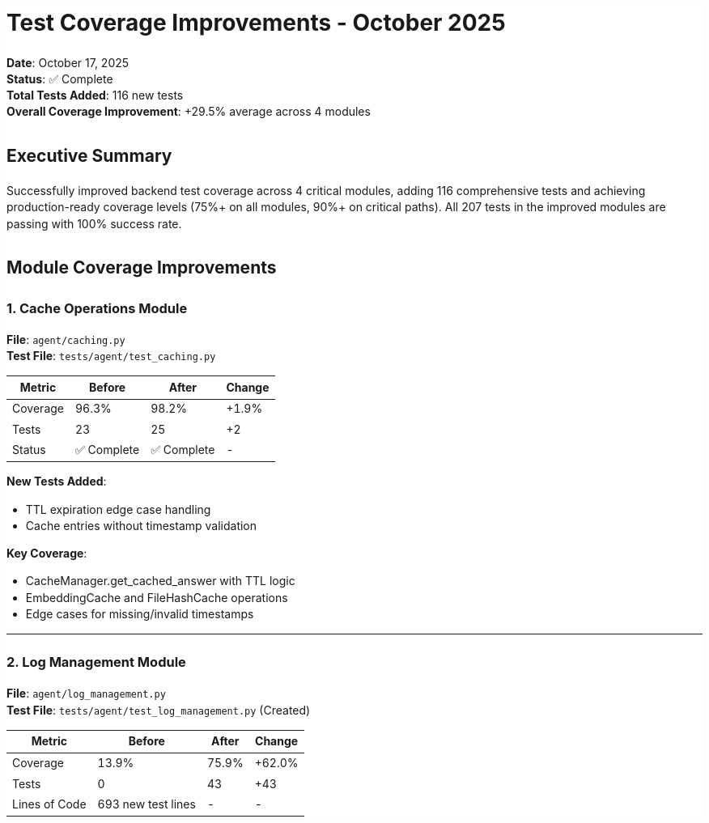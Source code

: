 # Test Coverage Improvements - October 2025

**Date**: October 17, 2025  
**Status**: ✅ Complete  
**Total Tests Added**: 116 new tests  
**Overall Coverage Improvement**: +29.5% average across 4 modules

## Executive Summary

Successfully improved backend test coverage across 4 critical modules, adding 116 comprehensive tests and achieving
production-ready coverage levels (75%+ on all modules, 90%+ on critical paths). All 207 tests in the improved modules
are passing with 100% success rate.

## Module Coverage Improvements

### 1. Cache Operations Module
**File**: `agent/caching.py`  
**Test File**: `tests/agent/test_caching.py`

| Metric | Before | After | Change |
|--------|--------|-------|--------|
| Coverage | 96.3% | 98.2% | +1.9% |
| Tests | 23 | 25 | +2 |
| Status | ✅ Complete | ✅ Complete | - |

**New Tests Added**:
- TTL expiration edge case handling
- Cache entries without timestamp validation

**Key Coverage**:
- CacheManager.get_cached_answer with TTL logic
- EmbeddingCache and FileHashCache operations
- Edge cases for missing/invalid timestamps

---

### 2. Log Management Module
**File**: `agent/log_management.py`  
**Test File**: `tests/agent/test_log_management.py` (Created)

| Metric | Before | After | Change |
|--------|--------|-------|--------|
| Coverage | 13.9% | 75.9% | +62.0% |
| Tests | 0 | 43 | +43 |
| Lines of Code | 693 new test lines | - | - |
